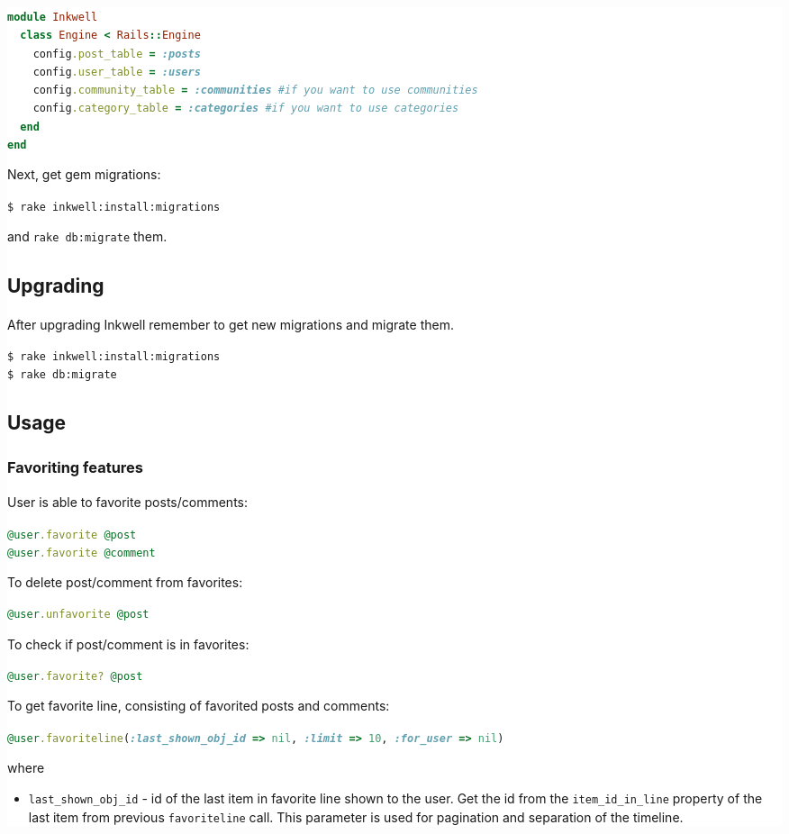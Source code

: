 ```ruby
module Inkwell
  class Engine < Rails::Engine
    config.post_table = :posts
    config.user_table = :users
    config.community_table = :communities #if you want to use communities
    config.category_table = :categories #if you want to use categories
  end
end
```

Next, get gem migrations:

```bash
$ rake inkwell:install:migrations
```

and `rake db:migrate` them.

## Upgrading

After upgrading Inkwell remember to get new migrations and migrate them.

```bash
$ rake inkwell:install:migrations
$ rake db:migrate
```

## Usage

### Favoriting features

User is able to favorite posts/comments:

```ruby
@user.favorite @post
@user.favorite @comment
```

To delete post/comment from favorites:

```ruby
@user.unfavorite @post
```

To check if post/comment is in favorites:

```ruby
@user.favorite? @post
```

To get favorite line, consisting of favorited posts and comments:

```ruby
@user.favoriteline(:last_shown_obj_id => nil, :limit => 10, :for_user => nil)
```

where
*   `last_shown_obj_id` - id of the last item in favorite line shown to the
    user. Get the id from the `item_id_in_line` property of the last item from
    previous `favoriteline` call. This parameter is used for pagination and
    separation of the timeline.
